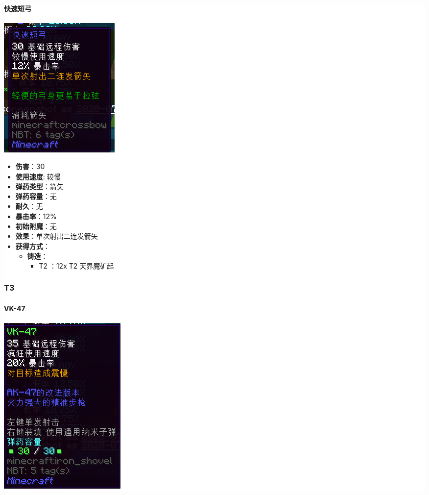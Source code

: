 #### 快速短弓

![快速短弓](../../../assets/images/legacy/inf2/items/ranged/t2_fast_shortbow.png)

- **伤害**：30
- **使用速度**: 较慢
- **弹药类型**：箭矢
- **弹药容量**：无
- **耐久**：无
- **暴击率**：12%
- **初始附魔**：无
- **效果**：单次射出二连发箭矢
- **获得方式**：
  + **铸造**：
    * T2 ：12x T2 天界魔矿起

### T3

#### VK-47

![VK-47](../../../assets/images/legacy/inf2/items/ranged/t3_vk_47.png)
